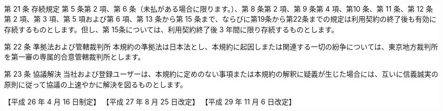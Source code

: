 第 21 条 存続規定
第 5 条第 2 項、第 6 条（未払がある場合に限ります。）、第 8 条第 2 項、第 9 条第 4 項、第10 条、第 11 条、第 12 条第 2 項、第 3 項、第 5 項および第 6 項、第 13 条から第 15 条まで、ならびに第19条から第22条までの規定は利用契約の終了後も有効に存続するものとします。但し、第 15条については、利用契約終了後 3 年間に限り存続するものとします。

第 22 条 準拠法および管轄裁判所
本規約の準拠法は日本法とし、本規約に起因しまたは関連する一切の紛争については、東京地方裁判所を第一審の専属的合意管轄裁判所とします。

第 23 条 協議解決
当社および登録ユーザーは、本規約に定めのない事項または本規約の解釈に疑義が生じた場合には、互いに信義誠実の原則に従って協議の上速やかに解決を図るものとします。

【平成 26 年 4 月 16 日制定】
【平成 27 年 8 月 25 日改定】
【平成 29 年 11 月 6 日改定】
